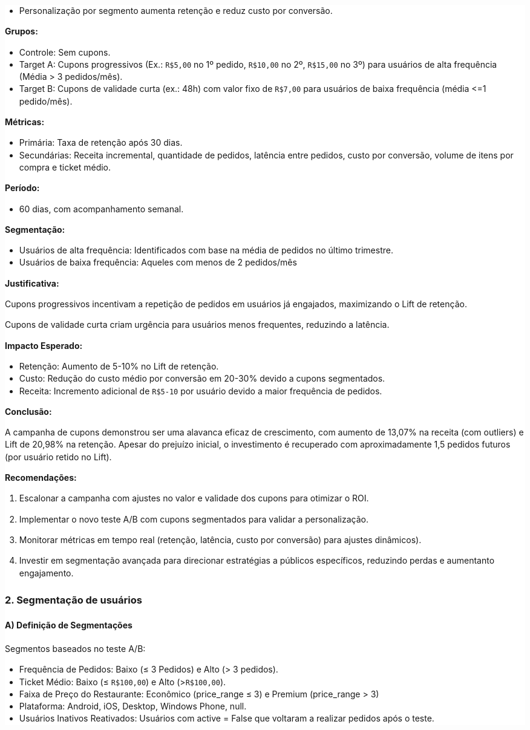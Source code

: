 - Personalização por segmento aumenta retenção e reduz custo por conversão.

**Grupos:**

- Controle: Sem cupons.
- Target A: Cupons progressivos (Ex.: `R$5,00` no 1º pedido, `R$10,00` no 2º, `R$15,00` no 3º) para usuários de alta frequência (Média > 3 pedidos/mês).
- Target B: Cupons de validade curta (ex.: 48h) com valor fixo de `R$7,00` para usuários de baixa frequência (média <=1 pedido/mês).

**Métricas:**
- Primária: Taxa de retenção após 30 dias.
- Secundárias: Receita incremental, quantidade de pedidos, latência entre pedidos, custo por conversão, volume de itens por compra e ticket médio.

**Período:**
- 60 dias, com acompanhamento semanal.
 
**Segmentação:**
- Usuários de alta frequência: Identificados com base na média de pedidos no último trimestre.
- Usuários de baixa frequência: Aqueles com menos de 2 pedidos/mês

**Justificativa:**

Cupons progressivos incentivam a repetição de pedidos em usuários já engajados, maximizando o Lift de retenção.

Cupons de validade curta criam urgência para usuários menos frequentes, reduzindo a latência.

**Impacto Esperado:**
- Retenção: Aumento de 5-10% no Lift de retenção.
- Custo: Redução do custo médio por conversão em 20-30% devido a cupons segmentados.
- Receita: Incremento adicional de `R$5-10` por usuário devido a maior frequência de pedidos.

**Conclusão:**

A campanha de cupons demonstrou ser uma alavanca eficaz de crescimento, com aumento de 13,07% na receita (com outliers) e Lift de 20,98% na retenção. Apesar do prejuízo inicial, o investimento é recuperado com aproximadamente 1,5 pedidos futuros (por usuário retido no Lift).

**Recomendações:**
1.	Escalonar a campanha com ajustes no valor e validade dos cupons para otimizar o ROI.

2.	Implementar o novo teste A/B com cupons segmentados para validar a personalização.

3.	Monitorar métricas em tempo real (retenção, latência, custo por conversão) para ajustes dinâmicos).

4.	Investir em segmentação avançada para direcionar estratégias a públicos específicos, reduzindo perdas e aumentanto engajamento.

### **2.	Segmentação de usuários**

#### **A)	Definição de Segmentações**
Segmentos baseados no teste A/B:

- Frequência de Pedidos: Baixo (≤ 3 Pedidos) e Alto (> 3 pedidos).
- Ticket Médio: Baixo (≤ `R$100,00`) e Alto (>`R$100,00`).
- Faixa de Preço do Restaurante: Econômico (price_range ≤ 3) e Premium (price_range > 3)
- Plataforma: Android, iOS, Desktop, Windows Phone, null.
- Usuários Inativos Reativados: Usuários com active = False que voltaram a realizar pedidos após o teste.
